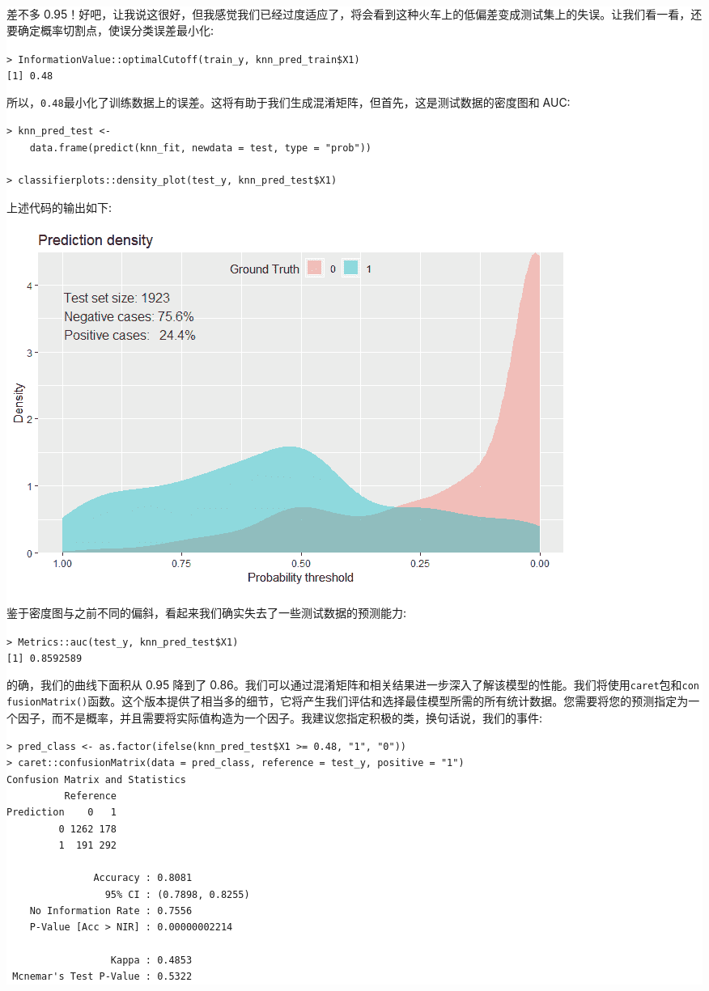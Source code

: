 差不多 0.95！好吧，让我说这很好，但我感觉我们已经过度适应了，将会看到这种火车上的低偏差变成测试集上的失误。让我们看一看，还要确定概率切割点，使误分类误差最小化:

```
> InformationValue::optimalCutoff(train_y, knn_pred_train$X1)
[1] 0.48
```

所以，`0.48`最小化了训练数据上的误差。这将有助于我们生成混淆矩阵，但首先，这是测试数据的密度图和 AUC:

```
> knn_pred_test <-
    data.frame(predict(knn_fit, newdata = test, type = "prob"))

> classifierplots::density_plot(test_y, knn_pred_test$X1)
```

上述代码的输出如下:

![](img/a3d8266c-247e-4548-b120-559d3b1f9f52.png)

鉴于密度图与之前不同的偏斜，看起来我们确实失去了一些测试数据的预测能力:

```
> Metrics::auc(test_y, knn_pred_test$X1)
[1] 0.8592589
```

的确，我们的曲线下面积从 0.95 降到了 0.86。我们可以通过混淆矩阵和相关结果进一步深入了解该模型的性能。我们将使用`caret`包和`confusionMatrix()`函数。这个版本提供了相当多的细节，它将产生我们评估和选择最佳模型所需的所有统计数据。您需要将您的预测指定为一个因子，而不是概率，并且需要将实际值构造为一个因子。我建议您指定积极的类，换句话说，我们的事件:

```
> pred_class <- as.factor(ifelse(knn_pred_test$X1 >= 0.48, "1", "0"))
> caret::confusionMatrix(data = pred_class, reference = test_y, positive = "1")
Confusion Matrix and Statistics
          Reference
Prediction    0   1
         0 1262 178
         1  191 292

               Accuracy : 0.8081 
                 95% CI : (0.7898, 0.8255)
    No Information Rate : 0.7556 
    P-Value [Acc > NIR] : 0.00000002214 

                  Kappa : 0.4853 
 Mcnemar's Test P-Value : 0.5322 
```